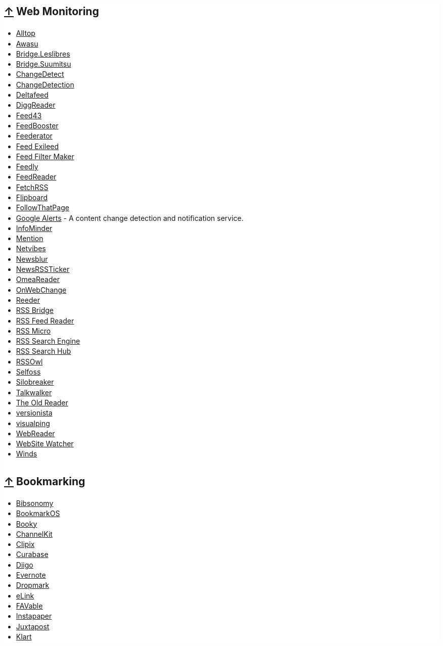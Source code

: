 ## [↑](#-Table-of-Contents) Web Monitoring

*   [Alltop](http://alltop.com)
*   [Awasu](http://www.awasu.com)
*   [Bridge.Leslibres](https://bridge.leslibres.org)
*   [Bridge.Suumitsu](https://bridge.suumitsu.eu)
*   [ChangeDetect](http://www.changedetect.com)
*   [ChangeDetection](http://www.changedetection.com)
*   [Deltafeed](http://bitreading.com/deltafeed)
*   [DiggReader](http://digg.com/login?next=%2Freader)
*   [Feed43](http://feed43.com)
*   [FeedBooster](http://www.qsensei.com)
*   [Feederator](http://www.feederator.org)
*   [Feed Exileed](http://feed.exileed.com)
*   [Feed Filter Maker](http://feed.janicek.co)
*   [Feedly](http://www.feedly.com)
*   [FeedReader](http://www.feedreader.com)
*   [FetchRSS](http://fetchrss.com)
*   [Flipboard](http://flipboard.com)
*   [FollowThatPage](http://www.followthatpage.com)
*   [Google Alerts](http://www.google.com/alerts) - A content change detection and notification service.
*   [InfoMinder](http://www.infominder.com/webminder)
*   [Mention](https://en.mention.com)
*   [Netvibes](http://www.netvibes.com)
*   [Newsblur](http://newsblur.com)
*   [NewsRSSTicker](http://www.newsrssticker.com)
*   [OmeaReader](http://www.jetbrains.com/omea/reader)
*   [OnWebChange](http://onwebchange.com)
*   [Reeder](http://reederapp.com)
*   [RSS Bridge](https://bridge.suumitsu.eu)
*   [RSS Feed Reader](https://chrome.google.com/webstore/detail/rss-feed-reader/pnjaodmkngahhkoihejjehlcdlnohgmp)
*   [RSS Micro](http://www.rssmicro.com)
*   [RSS Search Engine](http://ctrlq.org/rss)
*   [RSS Search Hub](http://www.rsssearchhub.com)
*   [RSSOwl](http://www.rssowl.org)
*   [Selfoss](http://selfoss.aditu.de)
*   [Silobreaker](http://www.silobreaker.com)
*   [Talkwalker](http://www.talkwalker.com)
*   [The Old Reader](http://theoldreader.com)
*   [versionista](http://versionista.com)
*   [visualping](https://visualping.io)
*   [WebReader](http://www.getwebreader.com)
*   [WebSite Watcher](http://www.aignes.com/index.htm)
*   [Winds](http://winds.getstream.io)

## [↑](#-Table-of-Contents) Bookmarking

*   [Bibsonomy](http://www.bibsonomy.org)
*   [BookmarkOS](https://bookmarkos.com)
*   [Booky](http://booky.io)
*   [ChannelKit](http://channelkit.com)
*   [Clipix](https://www.clipix.com)
*   [Curabase](https://www.curabase.com)
*   [Diigo](https://www.diigo.com)
*   [Evernote](http://evernote.com)
*   [Dropmark](http://www.dropmark.com)
*   [eLink](https://elink.io)
*   [FAVable](http://www.favable.com)
*   [Instapaper](http://www.instapaper.com)
*   [Juxtapost](http://www.juxtapost.com)
*   [Klart](https://klart.co)